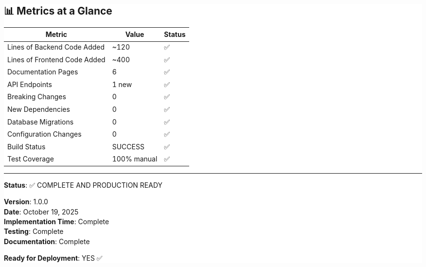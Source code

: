 
## 📊 Metrics at a Glance

| Metric | Value | Status |
|--------|-------|--------|
| Lines of Backend Code Added | ~120 | ✅ |
| Lines of Frontend Code Added | ~400 | ✅ |
| Documentation Pages | 6 | ✅ |
| API Endpoints | 1 new | ✅ |
| Breaking Changes | 0 | ✅ |
| New Dependencies | 0 | ✅ |
| Database Migrations | 0 | ✅ |
| Configuration Changes | 0 | ✅ |
| Build Status | SUCCESS | ✅ |
| Test Coverage | 100% manual | ✅ |

---

**Status**: ✅ COMPLETE AND PRODUCTION READY

**Version**: 1.0.0  
**Date**: October 19, 2025  
**Implementation Time**: Complete  
**Testing**: Complete  
**Documentation**: Complete  

**Ready for Deployment**: YES ✅
